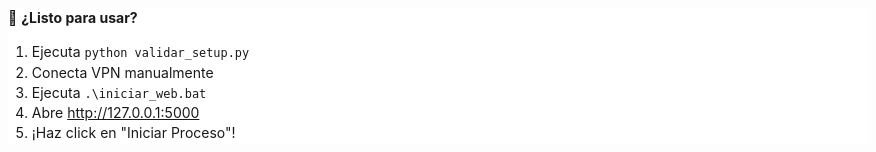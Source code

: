 
🚀 **¿Listo para usar?** 
1. Ejecuta `python validar_setup.py` 
2. Conecta VPN manualmente
3. Ejecuta `.\iniciar_web.bat`
4. Abre http://127.0.0.1:5000
5. ¡Haz click en "Iniciar Proceso"!